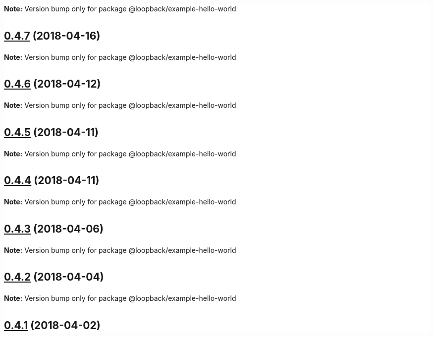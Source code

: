 **Note:** Version bump only for package @loopback/example-hello-world

<a name="0.4.7"></a>

## [0.4.7](https://github.com/loopbackio/loopback-next/compare/@loopback/example-hello-world@0.4.6...@loopback/example-hello-world@0.4.7) (2018-04-16)

**Note:** Version bump only for package @loopback/example-hello-world

<a name="0.4.6"></a>

## [0.4.6](https://github.com/loopbackio/loopback-next/compare/@loopback/example-hello-world@0.4.5...@loopback/example-hello-world@0.4.6) (2018-04-12)

**Note:** Version bump only for package @loopback/example-hello-world

<a name="0.4.5"></a>

## [0.4.5](https://github.com/loopbackio/loopback-next/compare/@loopback/example-hello-world@0.4.4...@loopback/example-hello-world@0.4.5) (2018-04-11)

**Note:** Version bump only for package @loopback/example-hello-world

<a name="0.4.4"></a>

## [0.4.4](https://github.com/loopbackio/loopback-next/compare/@loopback/example-hello-world@0.4.2...@loopback/example-hello-world@0.4.4) (2018-04-11)

**Note:** Version bump only for package @loopback/example-hello-world

<a name="0.4.3"></a>

## [0.4.3](https://github.com/loopbackio/loopback-next/compare/@loopback/example-hello-world@0.4.2...@loopback/example-hello-world@0.4.3) (2018-04-06)

**Note:** Version bump only for package @loopback/example-hello-world

<a name="0.4.2"></a>

## [0.4.2](https://github.com/loopbackio/loopback-next/compare/@loopback/example-hello-world@0.4.1...@loopback/example-hello-world@0.4.2) (2018-04-04)

**Note:** Version bump only for package @loopback/example-hello-world

<a name="0.4.1"></a>

## [0.4.1](https://github.com/loopbackio/loopback-next/compare/@loopback/example-hello-world@0.4.0...@loopback/example-hello-world@0.4.1) (2018-04-02)
